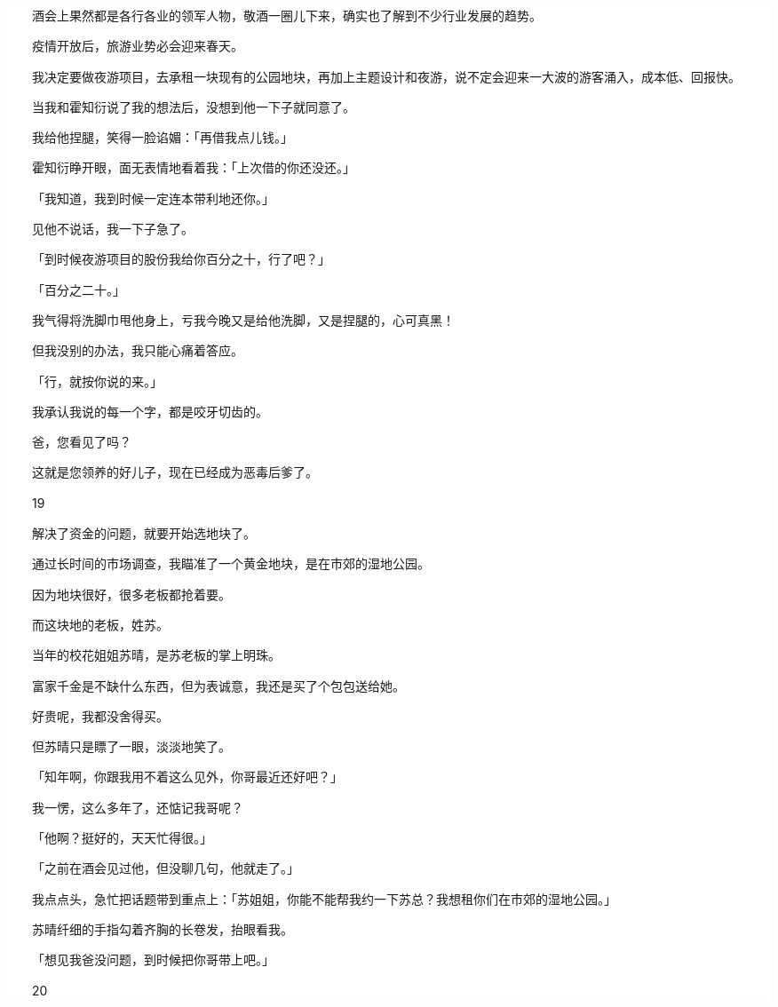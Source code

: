 &emsp;&emsp;酒会上果然都是各行各业的领军人物，敬酒一圈儿下来，确实也了解到不少行业发展的趋势。  
  
&emsp;&emsp;疫情开放后，旅游业势必会迎来春天。  
  
&emsp;&emsp;我决定要做夜游项目，去承租一块现有的公园地块，再加上主题设计和夜游，说不定会迎来一大波的游客涌入，成本低、回报快。  
  
&emsp;&emsp;当我和霍知衍说了我的想法后，没想到他一下子就同意了。  
  
&emsp;&emsp;我给他捏腿，笑得一脸谄媚：「再借我点儿钱。」  
  
&emsp;&emsp;霍知衍睁开眼，面无表情地看着我：「上次借的你还没还。」  
  
&emsp;&emsp;「我知道，我到时候一定连本带利地还你。」  
  
&emsp;&emsp;见他不说话，我一下子急了。  
  
&emsp;&emsp;「到时候夜游项目的股份我给你百分之十，行了吧？」  
  
&emsp;&emsp;「百分之二十。」  
  
&emsp;&emsp;我气得将洗脚巾甩他身上，亏我今晚又是给他洗脚，又是捏腿的，心可真黑！  
  
&emsp;&emsp;但我没别的办法，我只能心痛着答应。  
  
&emsp;&emsp;「行，就按你说的来。」  
  
&emsp;&emsp;我承认我说的每一个字，都是咬牙切齿的。  
  
&emsp;&emsp;爸，您看见了吗？  
  
&emsp;&emsp;这就是您领养的好儿子，现在已经成为恶毒后爹了。  
  
&emsp;&emsp;19  
  
&emsp;&emsp;解决了资金的问题，就要开始选地块了。  
  
&emsp;&emsp;通过长时间的市场调查，我瞄准了一个黄金地块，是在市郊的湿地公园。  
  
&emsp;&emsp;因为地块很好，很多老板都抢着要。  
  
&emsp;&emsp;而这块地的老板，姓苏。  
  
&emsp;&emsp;当年的校花姐姐苏晴，是苏老板的掌上明珠。  
  
&emsp;&emsp;富家千金是不缺什么东西，但为表诚意，我还是买了个包包送给她。  
  
&emsp;&emsp;好贵呢，我都没舍得买。  
  
&emsp;&emsp;但苏晴只是瞟了一眼，淡淡地笑了。  
  
&emsp;&emsp;「知年啊，你跟我用不着这么见外，你哥最近还好吧？」  
  
&emsp;&emsp;我一愣，这么多年了，还惦记我哥呢？  
  
&emsp;&emsp;「他啊？挺好的，天天忙得很。」  
  
&emsp;&emsp;「之前在酒会见过他，但没聊几句，他就走了。」  
  
&emsp;&emsp;我点点头，急忙把话题带到重点上：「苏姐姐，你能不能帮我约一下苏总？我想租你们在市郊的湿地公园。」  
  
&emsp;&emsp;苏晴纤细的手指勾着齐胸的长卷发，抬眼看我。  
  
&emsp;&emsp;「想见我爸没问题，到时候把你哥带上吧。」  
  
&emsp;&emsp;20  
  